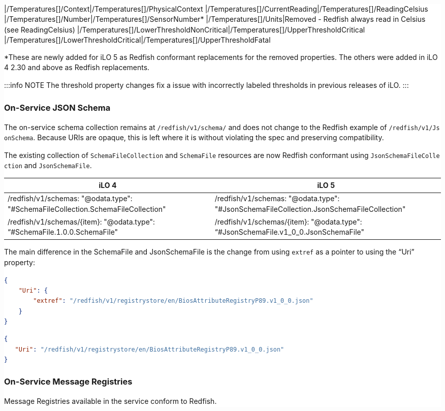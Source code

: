 |/Temperatures[]/Context|/Temperatures[]/PhysicalContext
|/Temperatures[]/CurrentReading|/Temperatures[]/ReadingCelsius
|/Temperatures[]/Number|/Temperatures[]/SensorNumber*
|/Temperatures[]/Units|Removed - Redfish always read in Celsius (see ReadingCelsius)
|/Temperatures[]/LowerThresholdNonCritical|/Temperatures[]/UpperThresholdCritical
|/Temperatures[]/LowerThresholdCritical|/Temperatures[]/UpperThresholdFatal

*These are newly added for iLO 5 as Redfish conformant replacements for the removed properties. The others were added in iLO 4 2.30 and above as Redfish replacements.

:::info NOTE
The threshold property changes fix a issue with incorrectly labeled thresholds in previous releases of iLO.
:::

### On-Service JSON Schema

The on-service schema collection remains at `/redfish/v1/schema/` and does not change to the Redfish example of `/redfish/v1/JsonSchema`. Because URIs are opaque, this is left where it is without violating the spec and preserving compatibility.

The existing collection of `SchemaFileCollection` and `SchemaFile` resources are now Redfish conformant using `JsonSchemaFileCollection` and `JsonSchemaFile`.

|iLO 4|iLO 5|
|-----|-----|
|/redfish/v1/schemas: "@odata.type": "#SchemaFileCollection.SchemaFileCollection"|/redfish/v1/schemas: "@odata.type": "#JsonSchemaFileCollection.JsonSchemaFileCollection"
|/redfish/v1/schemas/{item}: "@odata.type": “#SchemaFile.1.0.0.SchemaFile"|/redfish/v1/schemas/{item}: "@odata.type": “#JsonSchemaFile.v1_0_0.JsonSchemaFile"

The main difference in the SchemaFile and JsonSchemaFile is the change from using `extref` as a pointer to using the “Uri” property:

```json iLO 4
{
    "Uri": {
        "extref": "/redfish/v1/registrystore/en/BiosAttributeRegistryP89.v1_0_0.json"
    }
}
```

```json iLO 5
{
   "Uri": "/redfish/v1/registrystore/en/BiosAttributeRegistryP89.v1_0_0.json"
}
```

### On-Service Message Registries

Message Registries available in the service conform to Redfish.
